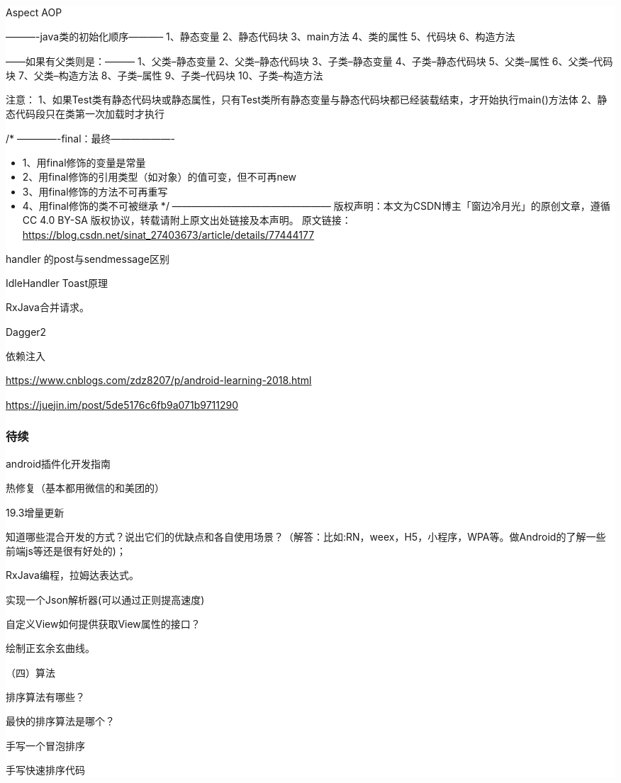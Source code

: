 Aspect AOP

———-java类的初始化顺序———– 1、静态变量 2、静态代码块 3、main方法 4、类的属性 5、代码块 6、构造方法

——如果有父类则是：——— 1、父类–静态变量 2、父类–静态代码块 3、子类–静态变量 4、子类–静态代码块 5、父类–属性 6、父类–代码块 7、父类–构造方法 8、子类–属性 9、子类–代码块 10、子类–构造方法

注意： 1、如果Test类有静态代码块或静态属性，只有Test类所有静态变量与静态代码块都已经装载结束，才开始执行main()方法体 2、静态代码段只在类第一次加载时才执行

/* ————-final：最终——————-

- 1、用final修饰的变量是常量
- 2、用final修饰的引用类型（如对象）的值可变，但不可再new
- 3、用final修饰的方法不可再重写
- 4、用final修饰的类不可被继承 */ ———————————————— 版权声明：本文为CSDN博主「窗边冷月光」的原创文章，遵循 CC 4.0 BY-SA 版权协议，转载请附上原文出处链接及本声明。 原文链接：https://blog.csdn.net/sinat_27403673/article/details/77444177

handler 的post与sendmessage区别

IdleHandler Toast原理

RxJava合并请求。

Dagger2

依赖注入



https://www.cnblogs.com/zdz8207/p/android-learning-2018.html

https://juejin.im/post/5de5176c6fb9a071b9711290






### 待续	

android插件化开发指南

热修复（基本都用微信的和美团的）

19.3增量更新

知道哪些混合开发的方式？说出它们的优缺点和各自使用场景？（解答：比如:RN，weex，H5，小程序，WPA等。做Android的了解一些前端js等还是很有好处的)；

RxJava编程，拉姆达表达式。

实现一个Json解析器(可以通过正则提高速度)

自定义View如何提供获取View属性的接口？

绘制正玄余玄曲线。

（四）算法

排序算法有哪些？

最快的排序算法是哪个？

手写一个冒泡排序

手写快速排序代码
